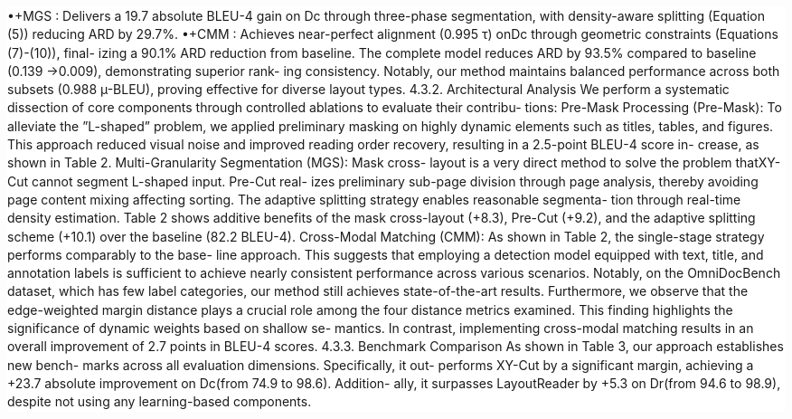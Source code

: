 •+MGS : Delivers a 19.7 absolute BLEU-4 gain on Dc
through three-phase segmentation, with density-aware
splitting (Equation (5)) reducing ARD by 29.7%.
•+CMM : Achieves near-perfect alignment (0.995 τ) onDc
through geometric constraints (Equations (7)-(10)), final-
izing a 90.1% ARD reduction from baseline.
The complete model reduces ARD by 93.5% compared
to baseline (0.139 →0.009), demonstrating superior rank-
ing consistency. Notably, our method maintains balanced
performance across both subsets (0.988 µ-BLEU), proving
effective for diverse layout types.
4.3.2. Architectural Analysis
We perform a systematic dissection of core components
through controlled ablations to evaluate their contribu-
tions:
Pre-Mask Processing (Pre-Mask): To alleviate the
”L-shaped” problem, we applied preliminary masking on
highly dynamic elements such as titles, tables, and figures.
This approach reduced visual noise and improved reading
order recovery, resulting in a 2.5-point BLEU-4 score in-
crease, as shown in Table 2.
Multi-Granularity Segmentation (MGS): Mask cross-
layout is a very direct method to solve the problem thatXY-Cut cannot segment L-shaped input. Pre-Cut real-
izes preliminary sub-page division through page analysis,
thereby avoiding page content mixing affecting sorting. The
adaptive splitting strategy enables reasonable segmenta-
tion through real-time density estimation. Table 2 shows
additive benefits of the mask cross-layout (+8.3), Pre-Cut
(+9.2), and the adaptive splitting scheme (+10.1) over the
baseline (82.2 BLEU-4).
Cross-Modal Matching (CMM): As shown in Table 2,
the single-stage strategy performs comparably to the base-
line approach. This suggests that employing a detection
model equipped with text, title, and annotation labels is
sufficient to achieve nearly consistent performance across
various scenarios. Notably, on the OmniDocBench dataset,
which has few label categories, our method still achieves
state-of-the-art results. Furthermore, we observe that the
edge-weighted margin distance plays a crucial role among
the four distance metrics examined. This finding highlights
the significance of dynamic weights based on shallow se-
mantics. In contrast, implementing cross-modal matching
results in an overall improvement of 2.7 points in BLEU-4
scores.
4.3.3. Benchmark Comparison
As shown in Table 3, our approach establishes new bench-
marks across all evaluation dimensions. Specifically, it out-
performs XY-Cut by a significant margin, achieving a +23.7
absolute improvement on Dc(from 74.9 to 98.6). Addition-
ally, it surpasses LayoutReader by +5.3 on Dr(from 94.6
to 98.9), despite not using any learning-based components.
